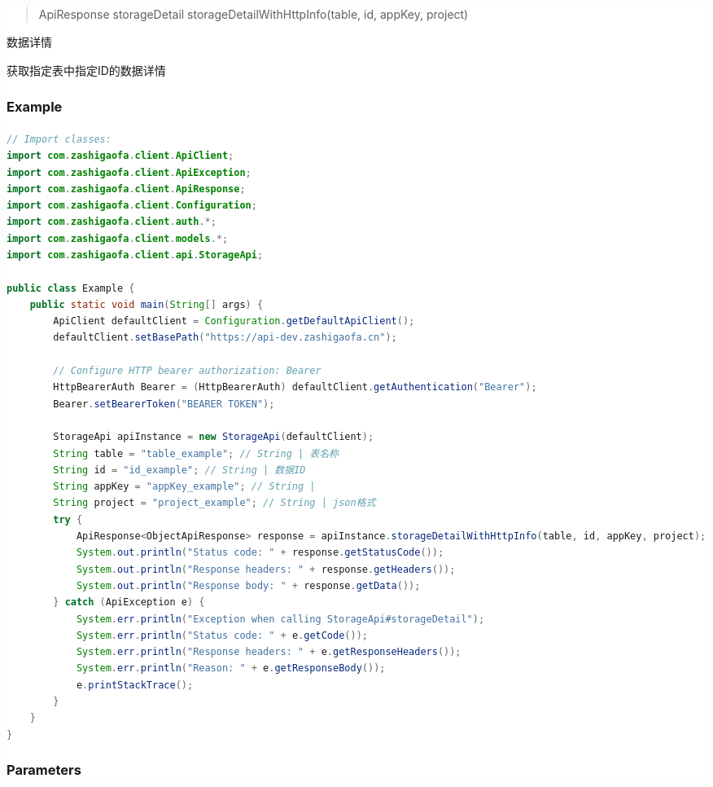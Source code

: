 > ApiResponse<ObjectApiResponse> storageDetail storageDetailWithHttpInfo(table, id, appKey, project)

数据详情

获取指定表中指定ID的数据详情

### Example

```java
// Import classes:
import com.zashigaofa.client.ApiClient;
import com.zashigaofa.client.ApiException;
import com.zashigaofa.client.ApiResponse;
import com.zashigaofa.client.Configuration;
import com.zashigaofa.client.auth.*;
import com.zashigaofa.client.models.*;
import com.zashigaofa.client.api.StorageApi;

public class Example {
    public static void main(String[] args) {
        ApiClient defaultClient = Configuration.getDefaultApiClient();
        defaultClient.setBasePath("https://api-dev.zashigaofa.cn");
        
        // Configure HTTP bearer authorization: Bearer
        HttpBearerAuth Bearer = (HttpBearerAuth) defaultClient.getAuthentication("Bearer");
        Bearer.setBearerToken("BEARER TOKEN");

        StorageApi apiInstance = new StorageApi(defaultClient);
        String table = "table_example"; // String | 表名称
        String id = "id_example"; // String | 数据ID
        String appKey = "appKey_example"; // String | 
        String project = "project_example"; // String | json格式
        try {
            ApiResponse<ObjectApiResponse> response = apiInstance.storageDetailWithHttpInfo(table, id, appKey, project);
            System.out.println("Status code: " + response.getStatusCode());
            System.out.println("Response headers: " + response.getHeaders());
            System.out.println("Response body: " + response.getData());
        } catch (ApiException e) {
            System.err.println("Exception when calling StorageApi#storageDetail");
            System.err.println("Status code: " + e.getCode());
            System.err.println("Response headers: " + e.getResponseHeaders());
            System.err.println("Reason: " + e.getResponseBody());
            e.printStackTrace();
        }
    }
}
```

### Parameters

